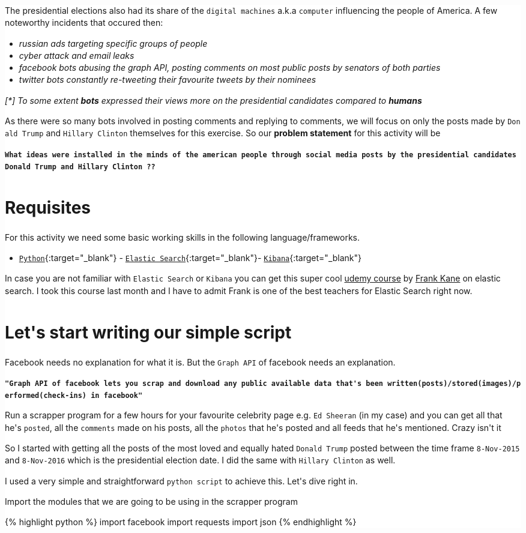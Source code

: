 The presidential elections also had its share of the `digital machines` a.k.a `computer` influencing the people of America. A few noteworthy incidents that occured then:

- *russian ads targeting specific groups of people*
- *cyber attack and email leaks*
- *facebook bots abusing the graph API, posting comments on most public posts by senators of both parties*
- *twitter bots constantly re-tweeting their favourite tweets by their nominees*


*[\*] To some extent **bots** expressed their views more on the presidential candidates compared to **humans***

As there were so many bots involved in posting comments and replying to comments, we will focus on only the posts made by `Donald Trump` and `Hillary Clinton`  themselves for this exercise. So our **problem statement** for this activity will be

**`What ideas were installed in the minds of the american people through social media posts by the presidential candidates Donald Trump and Hillary Clinton ??`**



# **Requisites**

For this activity we need some basic working skills in the following language/frameworks.
- [`Python`](https://www.python.org/){:target="_blank"} - [`Elastic Search`](https://www.elastic.co/){:target="_blank"}- [`Kibana`](https://www.elastic.co/products/kibana){:target="_blank"}

In case you are not familiar with `Elastic Search` or `Kibana` you can get this super cool [udemy course](https://www.udemy.com/elasticsearch-6-and-elastic-stack-in-depth-and-hands-on/learn/v4/overview) by [Frank Kane](https://www.udemy.com/user/frank-kane-2/) on elastic search. I took this course last month and I have to admit Frank is one of the best teachers for Elastic Search right now.

# **Let's start writing our simple script**

Facebook needs no explanation for what it is. But the `Graph API` of facebook needs an explanation.

**`"Graph API of facebook lets you scrap and download any public available data that's been written(posts)/stored(images)/performed(check-ins) in facebook"`**


Run a scrapper program for a few hours for your favourite celebrity page e.g. `Ed Sheeran` (in my case) and you can get all that he's `posted`, all the `comments` made on his posts, all the `photos` that he's posted and all feeds that he's mentioned. Crazy isn't it

So I started with getting all the posts of the most loved and equally hated `Donald Trump` posted between the time frame `8-Nov-2015` and `8-Nov-2016` which is the presidential election date. I did the same with `Hillary Clinton` as well.

I used a very simple and straightforward `python script` to achieve this. Let's dive right in.

Import the modules that we are going to be using in the scrapper program

{% highlight python %}
import facebook
import requests
import json
{% endhighlight %}
